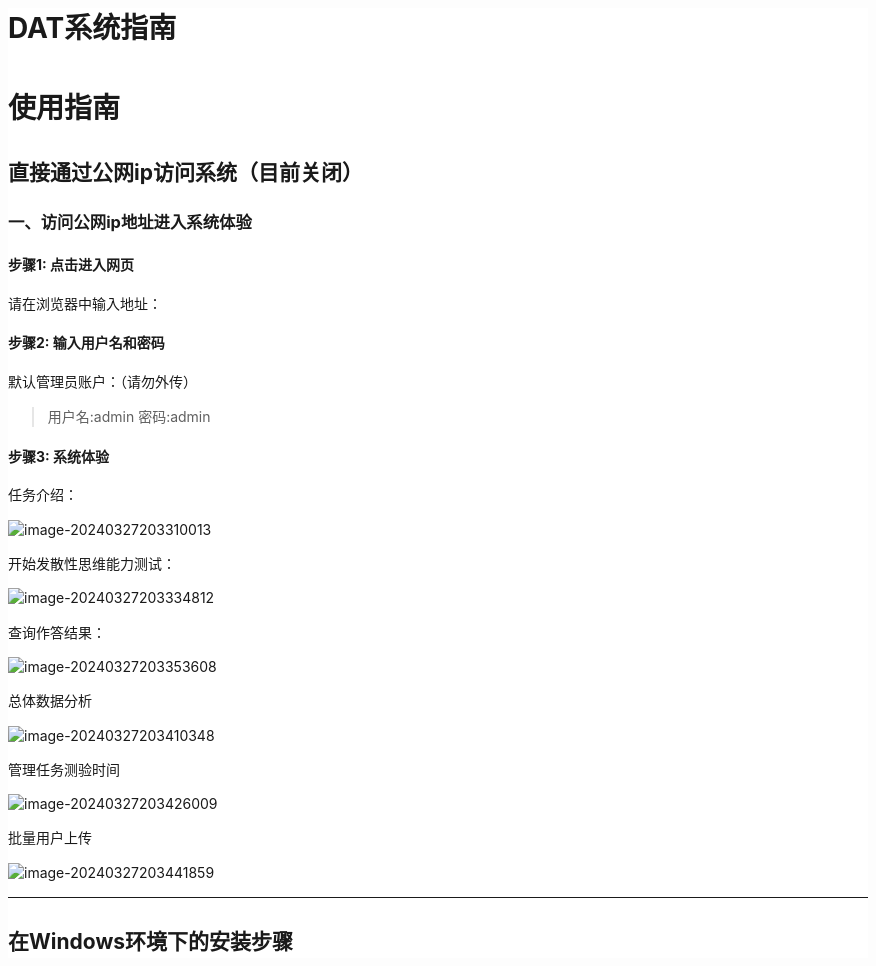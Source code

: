 # DAT系统指南

# 使用指南

## 直接通过公网ip访问系统（目前关闭）

### 一、访问公网ip地址进入系统体验

#### 步骤1: 点击进入网页

请在浏览器中输入地址：

>

#### 步骤2: 输入用户名和密码

默认管理员账户：（请勿外传）

>用户名:admin
>密码:admin

#### 步骤3: 系统体验

任务介绍：

![image-20240327203310013](C:\Users\DELL\AppData\Roaming\Typora\typora-user-images\image-20240327203310013.png)

开始发散性思维能力测试：

![image-20240327203334812](C:\Users\DELL\AppData\Roaming\Typora\typora-user-images\image-20240327203334812.png)

查询作答结果：

![image-20240327203353608](C:\Users\DELL\AppData\Roaming\Typora\typora-user-images\image-20240327203353608.png)

总体数据分析

![image-20240327203410348](C:\Users\DELL\AppData\Roaming\Typora\typora-user-images\image-20240327203410348.png)

管理任务测验时间

![image-20240327203426009](C:\Users\DELL\AppData\Roaming\Typora\typora-user-images\image-20240327203426009.png)

批量用户上传

![image-20240327203441859](C:\Users\DELL\AppData\Roaming\Typora\typora-user-images\image-20240327203441859.png)

---

## 在Windows环境下的安装步骤
